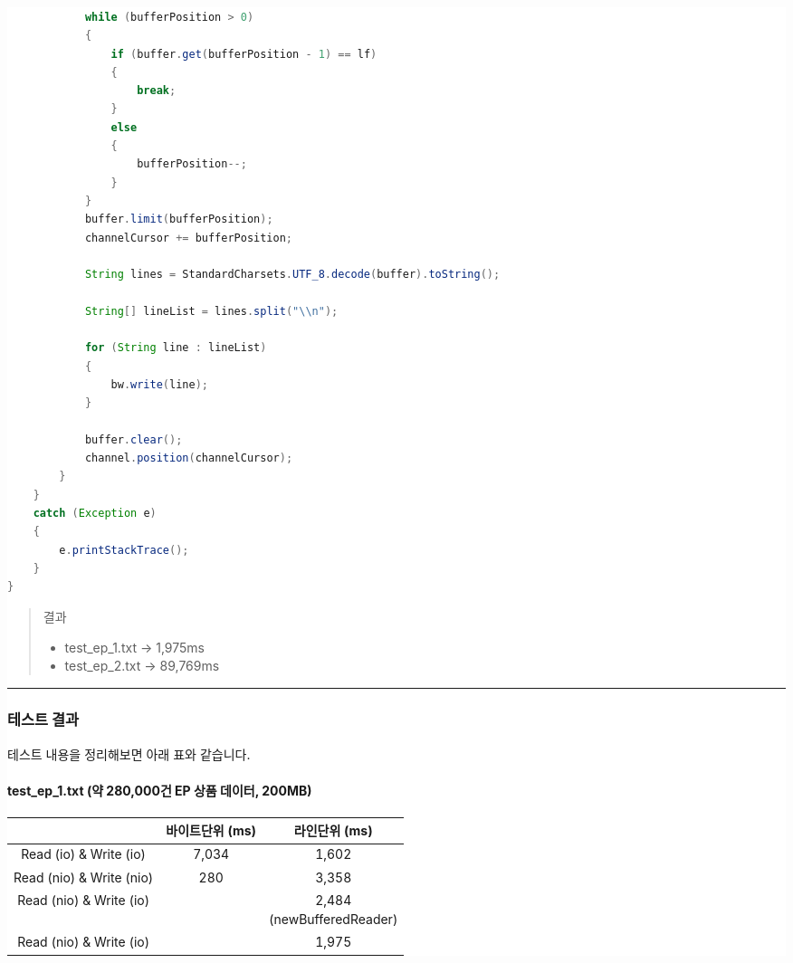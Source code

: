 ```java
            while (bufferPosition > 0)
            {
                if (buffer.get(bufferPosition - 1) == lf)
                {
                    break;
                }
                else
                {
                    bufferPosition--;
                }
            }
            buffer.limit(bufferPosition);
            channelCursor += bufferPosition;
 
            String lines = StandardCharsets.UTF_8.decode(buffer).toString();
 
            String[] lineList = lines.split("\\n");
 
            for (String line : lineList)
            {
                bw.write(line);
            }
 
            buffer.clear();
            channel.position(channelCursor);
        }
    }
    catch (Exception e)
    {
        e.printStackTrace();
    }
}
```

> 결과
> 
> - test_ep_1.txt → 1,975ms
> - test_ep_2.txt → 89,769ms

---

### 테스트 결과

테스트 내용을 정리해보면 아래 표와 같습니다.

#### test_ep_1.txt (약 280,000건 EP 상품 데이터, 200MB)

||바이트단위  (ms)|라인단위 (ms)|  
|:--:|:--:|:--:|  
|Read (io) & Write (io)|7,034|1,602|
|Read (nio) & Write (nio)|280|3,358|
|Read (nio) & Write (io)||2,484 <br>(newBufferedReader)|
|Read (nio) & Write (io)||1,975|
